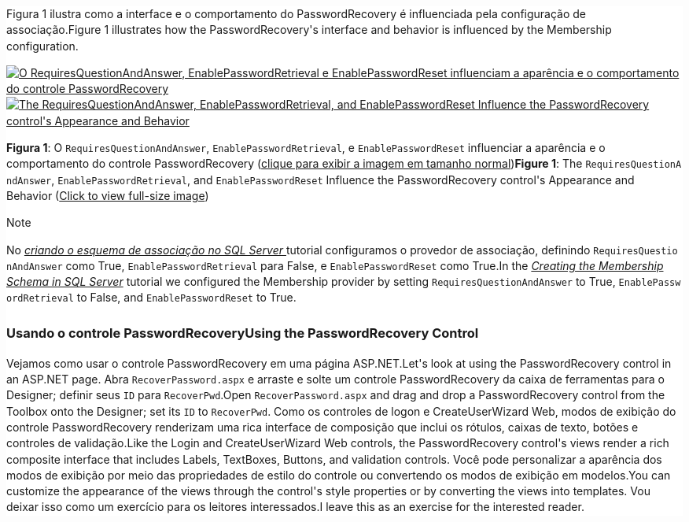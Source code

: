 
<span data-ttu-id="d484b-146">Figura 1 ilustra como a interface e o comportamento do PasswordRecovery é influenciada pela configuração de associação.</span><span class="sxs-lookup"><span data-stu-id="d484b-146">Figure 1 illustrates how the PasswordRecovery's interface and behavior is influenced by the Membership configuration.</span></span>


<span data-ttu-id="d484b-147">[![O RequiresQuestionAndAnswer, EnablePasswordRetrieval e EnablePasswordReset influenciam a aparência e o comportamento do controle PasswordRecovery](recovering-and-changing-passwords-cs/_static/image2.png)](recovering-and-changing-passwords-cs/_static/image1.png)</span><span class="sxs-lookup"><span data-stu-id="d484b-147">[![The RequiresQuestionAndAnswer, EnablePasswordRetrieval, and EnablePasswordReset Influence the PasswordRecovery control's Appearance and Behavior](recovering-and-changing-passwords-cs/_static/image2.png)](recovering-and-changing-passwords-cs/_static/image1.png)</span></span>

<span data-ttu-id="d484b-148">**Figura 1**: O `RequiresQuestionAndAnswer`, `EnablePasswordRetrieval`, e `EnablePasswordReset` influenciar a aparência e o comportamento do controle PasswordRecovery ([clique para exibir a imagem em tamanho normal](recovering-and-changing-passwords-cs/_static/image3.png))</span><span class="sxs-lookup"><span data-stu-id="d484b-148">**Figure 1**: The `RequiresQuestionAndAnswer`, `EnablePasswordRetrieval`, and `EnablePasswordReset` Influence the PasswordRecovery control's Appearance and Behavior  ([Click to view full-size image](recovering-and-changing-passwords-cs/_static/image3.png))</span></span>


> [!NOTE]
> <span data-ttu-id="d484b-149">No <a id="_msoanchor_2"> </a> [ *criando o esquema de associação no SQL Server* ](../membership/creating-the-membership-schema-in-sql-server-cs.md) tutorial configuramos o provedor de associação, definindo `RequiresQuestionAndAnswer` como True, `EnablePasswordRetrieval` para False, e `EnablePasswordReset` como True.</span><span class="sxs-lookup"><span data-stu-id="d484b-149">In the <a id="_msoanchor_2"></a>[*Creating the Membership Schema in SQL Server*](../membership/creating-the-membership-schema-in-sql-server-cs.md) tutorial we configured the Membership provider by setting `RequiresQuestionAndAnswer` to True, `EnablePasswordRetrieval` to False, and `EnablePasswordReset` to True.</span></span>


### <a name="using-the-passwordrecovery-control"></a><span data-ttu-id="d484b-150">Usando o controle PasswordRecovery</span><span class="sxs-lookup"><span data-stu-id="d484b-150">Using the PasswordRecovery Control</span></span>

<span data-ttu-id="d484b-151">Vejamos como usar o controle PasswordRecovery em uma página ASP.NET.</span><span class="sxs-lookup"><span data-stu-id="d484b-151">Let's look at using the PasswordRecovery control in an ASP.NET page.</span></span> <span data-ttu-id="d484b-152">Abra `RecoverPassword.aspx` e arraste e solte um controle PasswordRecovery da caixa de ferramentas para o Designer; definir seus `ID` para `RecoverPwd`.</span><span class="sxs-lookup"><span data-stu-id="d484b-152">Open `RecoverPassword.aspx` and drag and drop a PasswordRecovery control from the Toolbox onto the Designer; set its `ID` to `RecoverPwd`.</span></span> <span data-ttu-id="d484b-153">Como os controles de logon e CreateUserWizard Web, modos de exibição do controle PasswordRecovery renderizam uma rica interface de composição que inclui os rótulos, caixas de texto, botões e controles de validação.</span><span class="sxs-lookup"><span data-stu-id="d484b-153">Like the Login and CreateUserWizard Web controls, the PasswordRecovery control's views render a rich composite interface that includes Labels, TextBoxes, Buttons, and validation controls.</span></span> <span data-ttu-id="d484b-154">Você pode personalizar a aparência dos modos de exibição por meio das propriedades de estilo do controle ou convertendo os modos de exibição em modelos.</span><span class="sxs-lookup"><span data-stu-id="d484b-154">You can customize the appearance of the views through the control's style properties or by converting the views into templates.</span></span> <span data-ttu-id="d484b-155">Vou deixar isso como um exercício para os leitores interessados.</span><span class="sxs-lookup"><span data-stu-id="d484b-155">I leave this as an exercise for the interested reader.</span></span>
